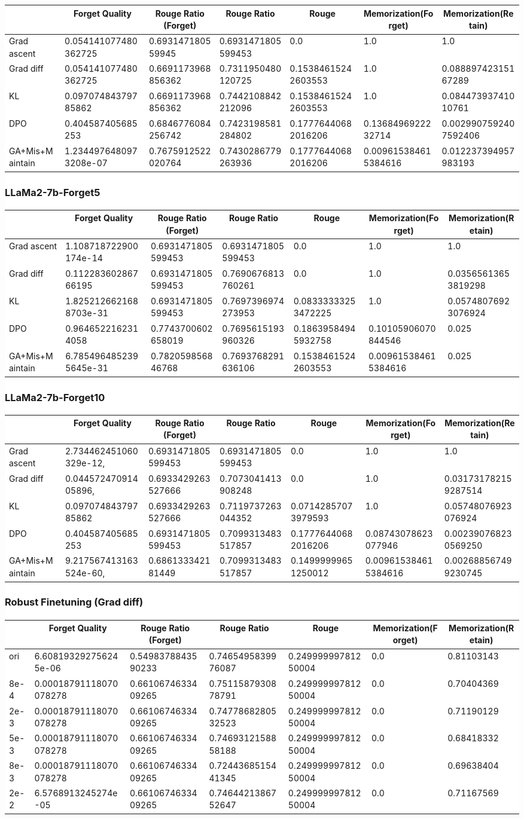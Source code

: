 |                 | Forget Quality         | Rouge Ratio (Forget) | Rouge Ratio        | Rouge               | Memorization(Forget) | Memorization(Retain)  |
| --------------- | ---------------------- | -------------------- | ------------------ | ------------------- | -------------------- | --------------------- |
| Grad ascent     | 0.054141077480362725   | 0.693147180559945    | 0.6931471805599453 | 0.0                 | 1.0                  | 1.0                   |
| Grad diff       | 0.054141077480362725   | 0.6691173968856362   | 0.7311950480120725 | 0.15384615242603553 | 1.0                  | 0.08889742315167289   |
| KL              | 0.09707484379785862    | 0.6691173968856362   | 0.7442108842212096 | 0.15384615242603553 | 1.0                  | 0.08447393741010761   |
| DPO             | 0.404587405685253      | 0.6846776084256742   | 0.7423198581284802 | 0.17776440682016206 | 0.1368496922232714   | 0.0029907592407592406 |
| GA+Mis+Maintain | 1.2344976480973208e-07 | 0.7675912522020764   | 0.7430286779263936 | 0.17776440682016206 | 0.009615384615384616 | 0.012237394957983193  |



### LLaMa2-7b-Forget5

|                 | Forget Quality         | Rouge Ratio (Forget) | Rouge Ratio        | Rouge               | Memorization(Forget) | Memorization(Retain) |
| --------------- | ---------------------- | -------------------- | ------------------ | ------------------- | -------------------- | -------------------- |
| Grad ascent     | 1.108718722900174e-14  | 0.6931471805599453   | 0.6931471805599453 | 0.0                 | 1.0                  | 1.0                  |
| Grad diff       | 0.11228360286766195    | 0.6931471805599453   | 0.7690676813760261 | 0.0                 | 1.0                  | 0.03565613653819298  |
| KL              | 1.8252126621688703e-31 | 0.6931471805599453   | 0.7697396974273953 | 0.08333333253472225 | 1.0                  | 0.05748076923076924  |
| DPO             | 0.9646522162314058     | 0.7743700602658019   | 0.7695615193960326 | 0.18639584945932758 | 0.10105906070844546  | 0.025                |
| GA+Mis+Maintain | 6.7854964852395645e-31 | 0.782059856846768    | 0.7693768291636106 | 0.15384615242603553 | 0.009615384615384616 | 0.025                |



### LLaMa2-7b-Forget10

|                 | Forget Quality         | Rouge Ratio (Forget) | Rouge Ratio        | Rouge               | Memorization(Forget) | Memorization(Retain) |
| --------------- | ---------------------- | -------------------- | ------------------ | ------------------- | -------------------- | -------------------- |
| Grad ascent     | 2.734462451060329e-12, | 0.6931471805599453   | 0.6931471805599453 | 0.0                 | 1.0                  | 1.0                  |
| Grad diff       | 0.04457247091405896,   | 0.6933429263527666   | 0.7073041413908248 | 0.0                 | 1.0                  | 0.031731782159287514 |
| KL              | 0.09707484379785862    | 0.6933429263527666   | 0.7119737263044352 | 0.07142857073979593 | 1.0                  | 0.05748076923076924  |
| DPO             | 0.404587405685253      | 0.6931471805599453   | 0.7099313483517857 | 0.17776440682016206 | 0.08743078623077946  | 0.002390768230569250 |
| GA+Mis+Maintain | 9.217567413163524e-60, | 0.686133342181449    | 0.7099313483517857 | 0.14999999651250012 | 0.009615384615384616 | 0.002688567499230745 |



### Robust Finetuning (Grad diff)

|      | Forget Quality         | Rouge Ratio (Forget) | Rouge Ratio        | Rouge               | Memorization(Forget) | Memorization(Retain) |
| ---- | ---------------------- | -------------------- | ------------------ | ------------------- | -------------------- | -------------------- |
| ori  | 6.608193292756245e-06  | 0.5498378843590233   | 0.7465495839976087 | 0.24999999781250004 | 0.0                  | 0.81103143           |
| 8e-4 | 0.00018791118070078278 | 0.6610674633409265   | 0.7511587930878791 | 0.24999999781250004 | 0.0                  | 0.70404369           |
| 2e-3 | 0.00018791118070078278 | 0.6610674633409265   | 0.7477868280532523 | 0.24999999781250004 | 0.0                  | 0.71190129           |
| 5e-3 | 0.00018791118070078278 | 0.6610674633409265   | 0.7469312158858188 | 0.24999999781250004 | 0.0                  | 0.68418332           |
| 8e-3 | 0.00018791118070078278 | 0.6610674633409265   | 0.7244368515441345 | 0.24999999781250004 | 0.0                  | 0.69638404           |
| 2e-2 | 6.5768913245274e-05    | 0.6610674633409265   | 0.7464421386752647 | 0.24999999781250004 | 0.0                  | 0.71167569           |
